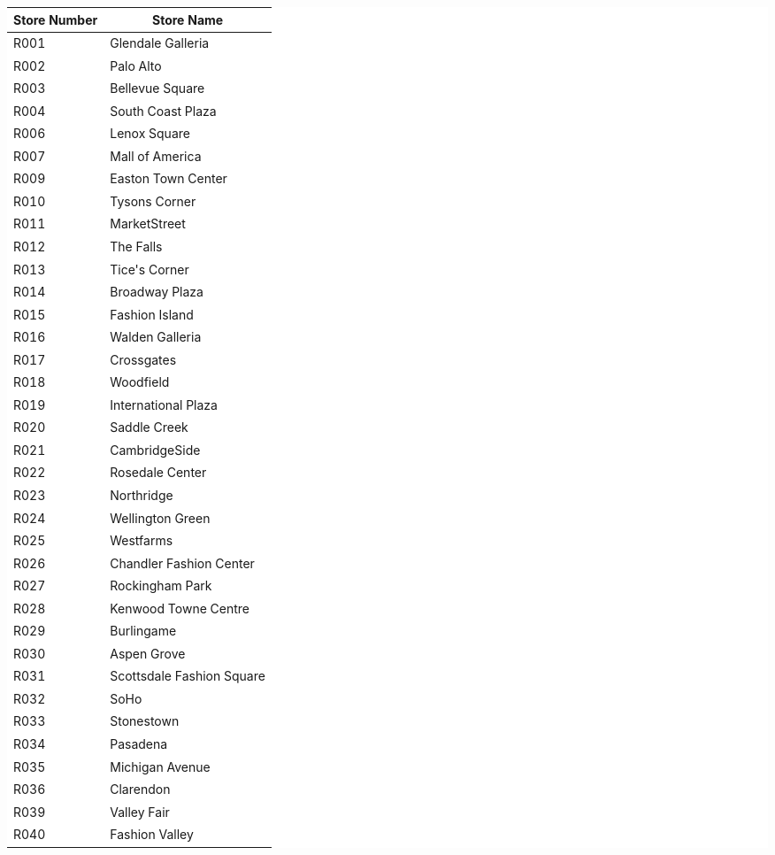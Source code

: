 |Store Number|Store Name                      |
|------------|--------------------------------|
|R001        |Glendale Galleria               |
|R002        |Palo Alto                       |
|R003        |Bellevue Square                 |
|R004        |South Coast Plaza               |
|R006        |Lenox Square                    |
|R007        |Mall of America                 |
|R009        |Easton Town Center              |
|R010        |Tysons Corner                   |
|R011        |MarketStreet                    |
|R012        |The Falls                       |
|R013        |Tice's Corner              |
|R014        |Broadway Plaza                  |
|R015        |Fashion Island                  |
|R016        |Walden Galleria                 |
|R017        |Crossgates                      |
|R018        |Woodfield                       |
|R019        |International Plaza             |
|R020        |Saddle Creek                    |
|R021        |CambridgeSide                   |
|R022        |Rosedale Center                 |
|R023        |Northridge                      |
|R024        |Wellington Green                |
|R025        |Westfarms                       |
|R026        |Chandler Fashion Center         |
|R027        |Rockingham Park                 |
|R028        |Kenwood Towne Centre            |
|R029        |Burlingame                      |
|R030        |Aspen Grove                     |
|R031        |Scottsdale Fashion Square       |
|R032        |SoHo                            |
|R033        |Stonestown                      |
|R034        |Pasadena                        |
|R035        |Michigan Avenue                 |
|R036        |Clarendon                       |
|R039        |Valley Fair                     |
|R040        |Fashion Valley                  |